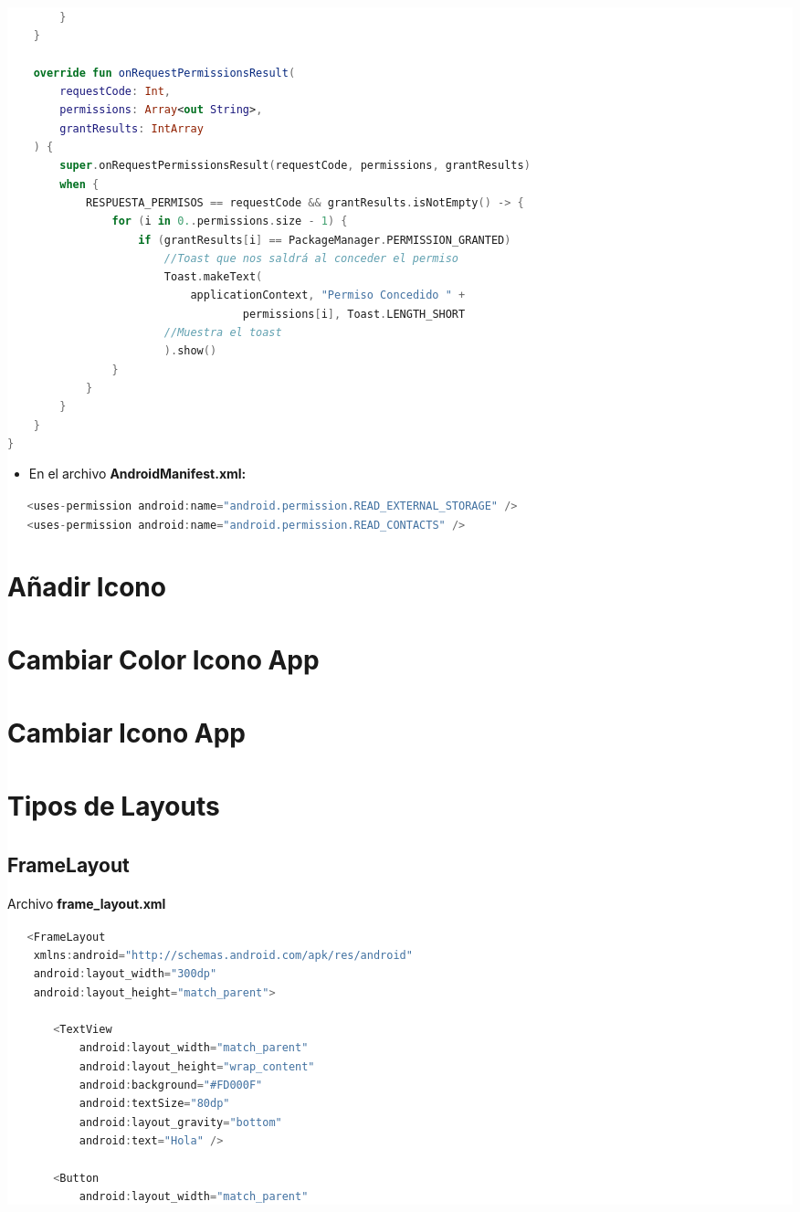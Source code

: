 ```Kotlin
        }
    }

    override fun onRequestPermissionsResult(
        requestCode: Int,
        permissions: Array<out String>,
        grantResults: IntArray
    ) {
        super.onRequestPermissionsResult(requestCode, permissions, grantResults)
        when {
            RESPUESTA_PERMISOS == requestCode && grantResults.isNotEmpty() -> {
                for (i in 0..permissions.size - 1) {
                    if (grantResults[i] == PackageManager.PERMISSION_GRANTED)
                        //Toast que nos saldrá al conceder el permiso
                        Toast.makeText(
                            applicationContext, "Permiso Concedido " +
                                    permissions[i], Toast.LENGTH_SHORT
                        //Muestra el toast
                        ).show()
                }
            }
        }
    }
}
```
- En el archivo **AndroidManifest.xml:**

```Kotlin
   <uses-permission android:name="android.permission.READ_EXTERNAL_STORAGE" />
   <uses-permission android:name="android.permission.READ_CONTACTS" />
```

# Añadir Icono

# Cambiar Color Icono App

# Cambiar Icono App

# Tipos de Layouts

## FrameLayout

Archivo **frame_layout.xml**

```Kotlin
   <FrameLayout
    xmlns:android="http://schemas.android.com/apk/res/android"
    android:layout_width="300dp"
    android:layout_height="match_parent">

       <TextView
           android:layout_width="match_parent"
           android:layout_height="wrap_content"
           android:background="#FD000F"
           android:textSize="80dp"
           android:layout_gravity="bottom"
           android:text="Hola" />

       <Button
           android:layout_width="match_parent"
```